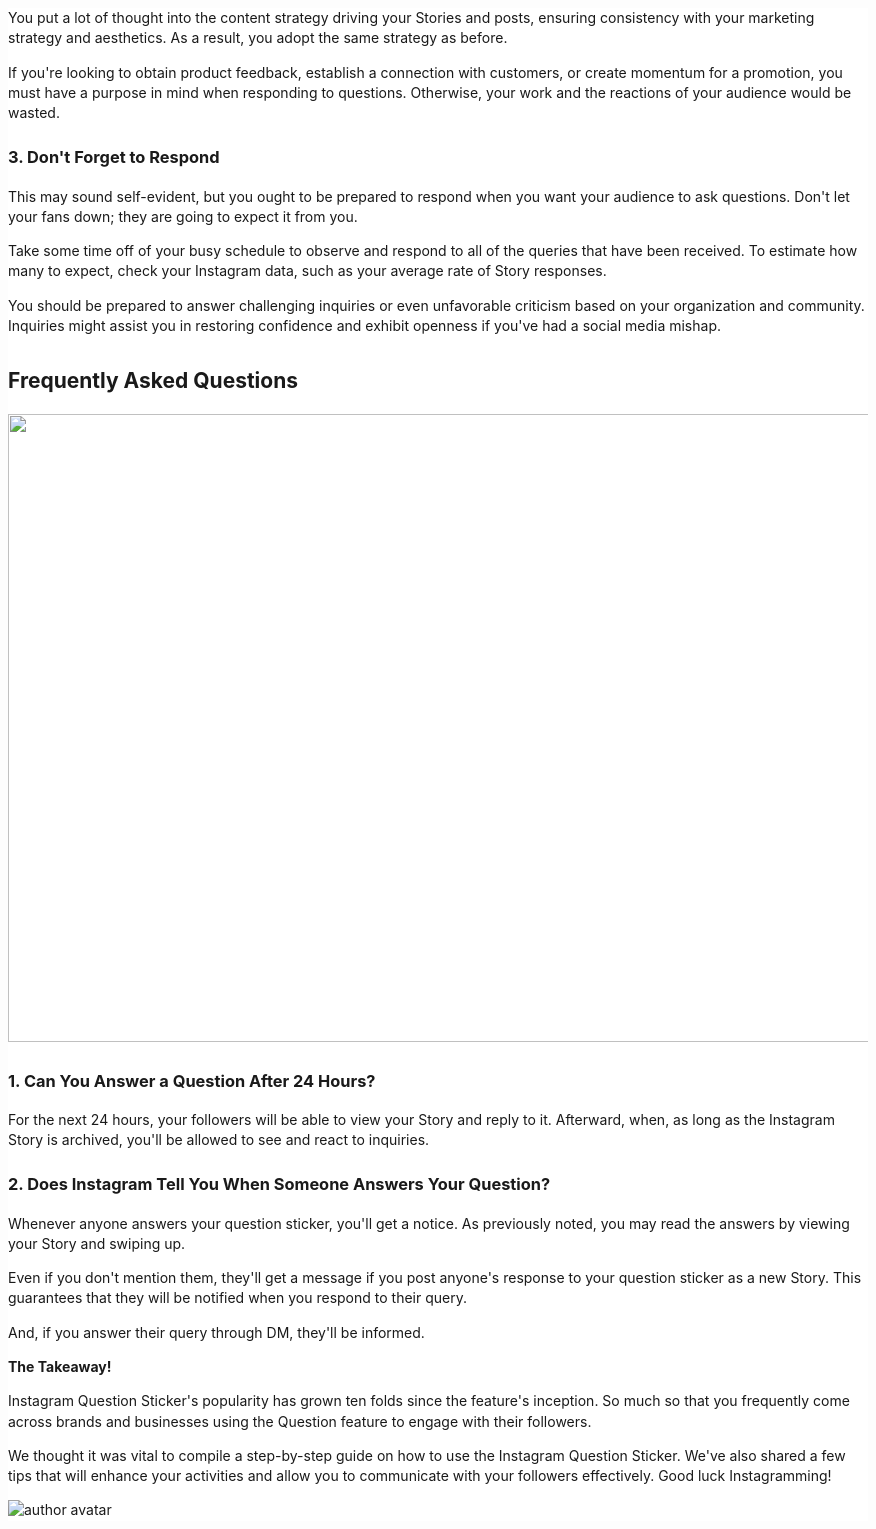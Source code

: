 You put a lot of thought into the content strategy driving your Stories and posts, ensuring consistency with your marketing strategy and aesthetics. As a result, you adopt the same strategy as before.

If you're looking to obtain product feedback, establish a connection with customers, or create momentum for a promotion, you must have a purpose in mind when responding to questions. Otherwise, your work and the reactions of your audience would be wasted.

### 3\. Don't Forget to Respond

This may sound self-evident, but you ought to be prepared to respond when you want your audience to ask questions. Don't let your fans down; they are going to expect it from you.

Take some time off of your busy schedule to observe and respond to all of the queries that have been received. To estimate how many to expect, check your Instagram data, such as your average rate of Story responses.

You should be prepared to answer challenging inquiries or even unfavorable criticism based on your organization and community. Inquiries might assist you in restoring confidence and exhibit openness if you've had a social media mishap.

## Frequently Asked Questions


<a href="https://thefitville.pxf.io/c/5597632/1526796/15852" target="_top" id="1526796"><img src="//a.impactradius-go.com/display-ad/15852-1526796" border="0" alt="" width="1200" height="628"/></a><img height="0" width="0" src="https://imp.pxf.io/i/5597632/1526796/15852" style="position:absolute;visibility:hidden;" border="0" />

### 1\. Can You Answer a Question After 24 Hours?

For the next 24 hours, your followers will be able to view your Story and reply to it. Afterward, when, as long as the Instagram Story is archived, you'll be allowed to see and react to inquiries.

### 2\. Does Instagram Tell You When Someone Answers Your Question?

Whenever anyone answers your question sticker, you'll get a notice. As previously noted, you may read the answers by viewing your Story and swiping up.

Even if you don't mention them, they'll get a message if you post anyone's response to your question sticker as a new Story. This guarantees that they will be notified when you respond to their query.

And, if you answer their query through DM, they'll be informed.

**The Takeaway!**

Instagram Question Sticker's popularity has grown ten folds since the feature's inception. So much so that you frequently come across brands and businesses using the Question feature to engage with their followers.

We thought it was vital to compile a step-by-step guide on how to use the Instagram Question Sticker. We've also shared a few tips that will enhance your activities and allow you to communicate with your followers effectively. Good luck Instagramming!

![author avatar](https://images.wondershare.com/filmora/article-images/shannon-cox.jpg)
